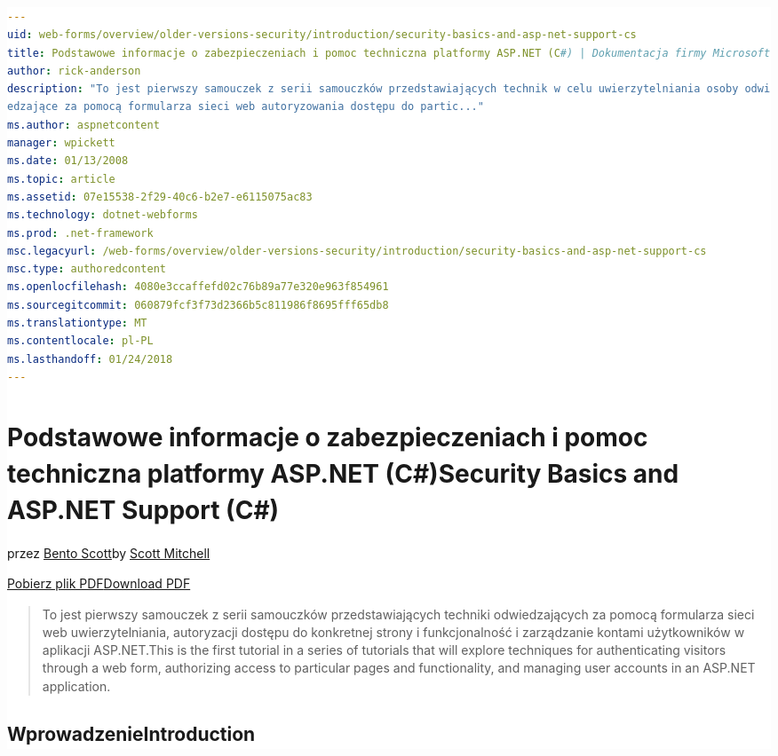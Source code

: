 ```yaml
---
uid: web-forms/overview/older-versions-security/introduction/security-basics-and-asp-net-support-cs
title: Podstawowe informacje o zabezpieczeniach i pomoc techniczna platformy ASP.NET (C#) | Dokumentacja firmy Microsoft
author: rick-anderson
description: "To jest pierwszy samouczek z serii samouczków przedstawiających technik w celu uwierzytelniania osoby odwiedzające za pomocą formularza sieci web autoryzowania dostępu do partic..."
ms.author: aspnetcontent
manager: wpickett
ms.date: 01/13/2008
ms.topic: article
ms.assetid: 07e15538-2f29-40c6-b2e7-e6115075ac83
ms.technology: dotnet-webforms
ms.prod: .net-framework
msc.legacyurl: /web-forms/overview/older-versions-security/introduction/security-basics-and-asp-net-support-cs
msc.type: authoredcontent
ms.openlocfilehash: 4080e3ccaffefd02c76b89a77e320e963f854961
ms.sourcegitcommit: 060879fcf3f73d2366b5c811986f8695fff65db8
ms.translationtype: MT
ms.contentlocale: pl-PL
ms.lasthandoff: 01/24/2018
---
```

<a name="security-basics-and-aspnet-support-c"></a><span data-ttu-id="738ea-103">Podstawowe informacje o zabezpieczeniach i pomoc techniczna platformy ASP.NET (C#)</span><span class="sxs-lookup"><span data-stu-id="738ea-103">Security Basics and ASP.NET Support (C#)</span></span>
====================
<span data-ttu-id="738ea-104">przez [Bento Scott](https://twitter.com/ScottOnWriting)</span><span class="sxs-lookup"><span data-stu-id="738ea-104">by [Scott Mitchell](https://twitter.com/ScottOnWriting)</span></span>

[<span data-ttu-id="738ea-105">Pobierz plik PDF</span><span class="sxs-lookup"><span data-stu-id="738ea-105">Download PDF</span></span>](http://download.microsoft.com/download/2/F/7/2F705A34-F9DE-4112-BBDE-60098089645E/aspnet_tutorial01_Basics_cs.pdf)

> <span data-ttu-id="738ea-106">To jest pierwszy samouczek z serii samouczków przedstawiających techniki odwiedzających za pomocą formularza sieci web uwierzytelniania, autoryzacji dostępu do konkretnej strony i funkcjonalność i zarządzanie kontami użytkowników w aplikacji ASP.NET.</span><span class="sxs-lookup"><span data-stu-id="738ea-106">This is the first tutorial in a series of tutorials that will explore techniques for authenticating visitors through a web form, authorizing access to particular pages and functionality, and managing user accounts in an ASP.NET application.</span></span>


## <a name="introduction"></a><span data-ttu-id="738ea-107">Wprowadzenie</span><span class="sxs-lookup"><span data-stu-id="738ea-107">Introduction</span></span>
